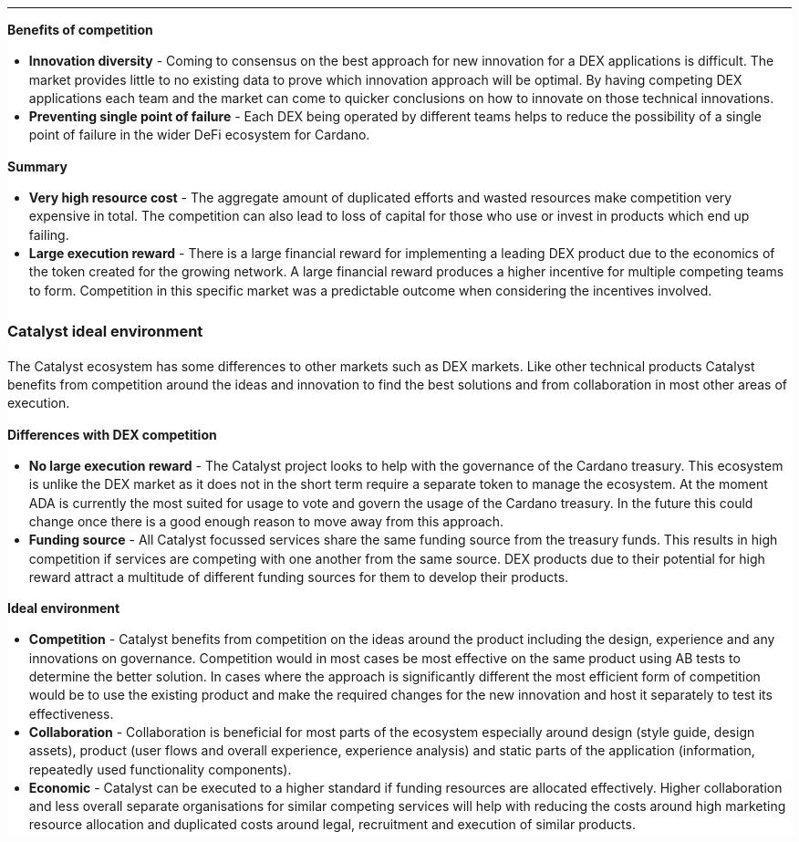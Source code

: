 ****

**Benefits of competition**

* **Innovation diversity** - Coming to consensus on the best approach for new innovation for a DEX applications is difficult. The market provides little to no existing data to prove which innovation approach will be optimal. By having competing DEX applications each team and the market can come to quicker conclusions on how to innovate on those technical innovations.
* **Preventing single point of failure** - Each DEX being operated by different teams helps to reduce the possibility of a single point of failure in the wider DeFi ecosystem for Cardano.&#x20;



**Summary**

* **Very high resource cost** - The aggregate amount of duplicated efforts and wasted resources make competition very expensive in total. The competition can also lead to loss of capital for those who use or invest in products which end up failing.
* **Large execution reward** - There is a large financial reward for implementing a leading DEX product due to the economics of the token created for the growing network. A large financial reward produces a higher incentive for multiple competing teams to form. Competition in this specific market was a predictable outcome when considering the incentives involved.



### Catalyst ideal environment

The Catalyst ecosystem has some differences to other markets such as DEX markets. Like other technical products Catalyst benefits from competition around the ideas and innovation to find the best solutions and from collaboration in most other areas of execution.



**Differences with DEX competition**

* **No large execution reward** - The Catalyst project looks to help with the governance of the Cardano treasury. This ecosystem is unlike the DEX market as it does not in the short term require a separate token to manage the ecosystem. At the moment ADA is currently the most suited for usage to vote and govern the usage of the Cardano treasury. In the future this could change once there is a good enough reason to move away from this approach.
* **Funding source** - All Catalyst focussed services share the same funding source from the treasury funds. This results in high competition if services are competing with one another from the same source. DEX products due to their potential for high reward attract a multitude of different funding sources for them to develop their products.



**Ideal environment**

* **Competition** - Catalyst benefits from competition on the ideas around the product including the design, experience and any innovations on governance. Competition would in most cases be most effective on the same product using AB tests to determine the better solution. In cases where the approach is significantly different the most efficient form of competition would be to use the existing product and make the required changes for the new innovation and host it separately to test its effectiveness.
* **Collaboration** - Collaboration is beneficial for most parts of the ecosystem especially around design (style guide, design assets), product (user flows and overall experience, experience analysis) and static parts of the application (information, repeatedly used functionality components).
* **Economic** - Catalyst can be executed to a higher standard if funding resources are allocated effectively. Higher collaboration and less overall separate organisations for similar competing services will help with reducing the costs around high marketing resource allocation and duplicated costs around legal, recruitment and execution of similar products.
